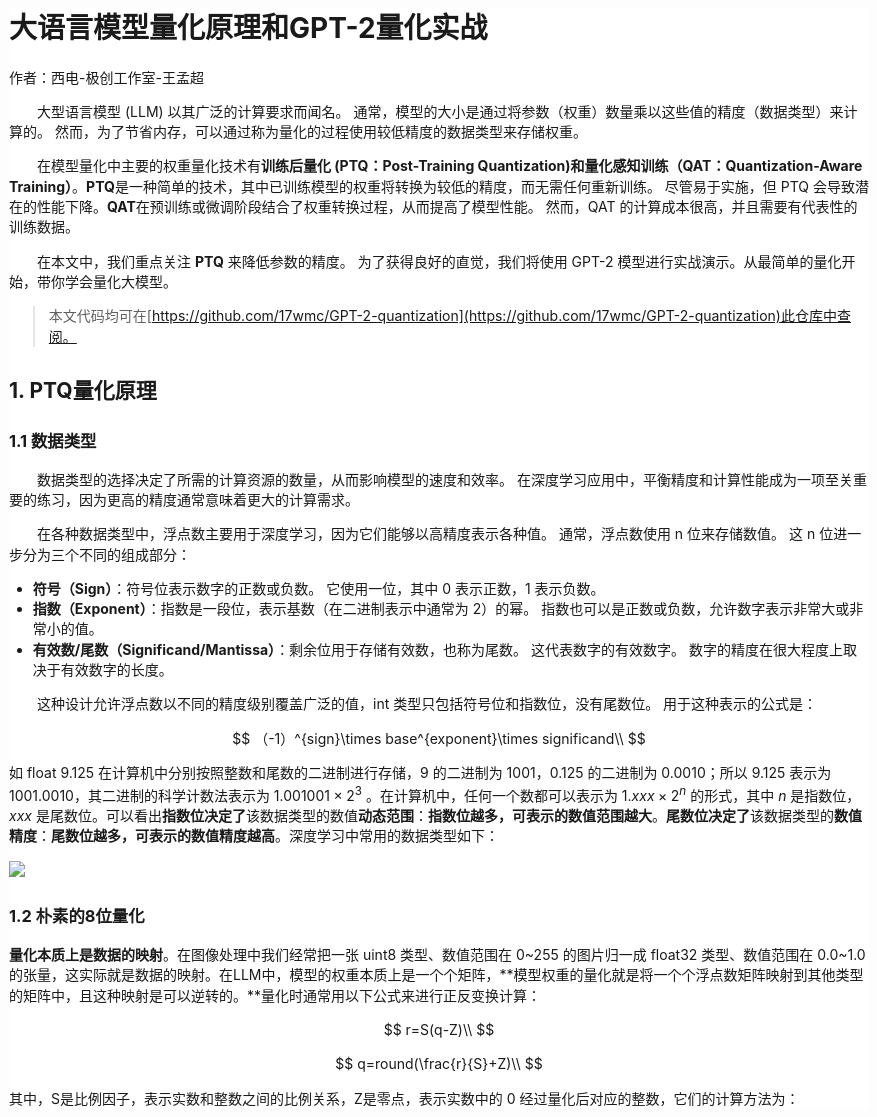 # 大语言模型量化原理和GPT-2量化实战


作者：西电-极创工作室-王孟超

　　大型语言模型 (LLM) 以其广泛的计算要求而闻名。 通常，模型的大小是通过将参数（权重）数量乘以这些值的精度（数据类型）来计算的。 然而，为了节省内存，可以通过称为量化的过程使用较低精度的数据类型来存储权重。

　　在模型量化中主要的权重量化技术有**训练后量化 (PTQ：Post-Training Quantization)**和**量化感知训练（QAT：Quantization-Aware Training）**。**PTQ**是一种简单的技术，其中已训练模型的权重将转换为较低的精度，而无需任何重新训练。 尽管易于实施，但 PTQ 会导致潜在的性能下降。**QAT**在预训练或微调阶段结合了权重转换过程，从而提高了模型性能。 然而，QAT 的计算成本很高，并且需要有代表性的训练数据。  
  
　　在本文中，我们重点关注 **PTQ** 来降低参数的精度。 为了获得良好的直觉，我们将使用 GPT-2 模型进行实战演示。从最简单的量化开始，带你学会量化大模型。


> 本文代码均可在[https://github.com/17wmc/GPT-2-quantization](https://github.com/17wmc/GPT-2-quantization)此仓库中查阅。

## 1. PTQ量化原理  
### 1.1 数据类型  
　　数据类型的选择决定了所需的计算资源的数量，从而影响模型的速度和效率。 在深度学习应用中，平衡精度和计算性能成为一项至关重要的练习，因为更高的精度通常意味着更大的计算需求。

　　在各种数据类型中，浮点数主要用于深度学习，因为它们能够以高精度表示各种值。 通常，浮点数使用 n 位来存储数值。 这 n 位进一步分为三个不同的组成部分：

* **符号（Sign）**：符号位表示数字的正数或负数。 它使用一位，其中 0 表示正数，1 表示负数。
* **指数（Exponent）**：指数是一段位，表示基数（在二进制表示中通常为 2）的幂。 指数也可以是正数或负数，允许数字表示非常大或非常小的值。
* **有效数/尾数（Significand/Mantissa）**：剩余位用于存储有效数，也称为尾数。 这代表数字的有效数字。 数字的精度在很大程度上取决于有效数字的长度。

　　这种设计允许浮点数以不同的精度级别覆盖广泛的值，int 类型只包括符号位和指数位，没有尾数位。 用于这种表示的公式是：

$$
（-1）^{sign}\times base^{exponent}\times significand\\
$$

如 float 9.125 在计算机中分别按照整数和尾数的二进制进行存储，9 的二进制为 1001，0.125 的二进制为 0.0010；所以 9.125 表示为 1001.0010，其二进制的科学计数法表示为 $1.001001\times 2^{3}$ 。在计算机中，任何一个数都可以表示为 $1.xxx\times 2^{n}$ 的形式，其中 $n$ 是指数位， $xxx$ 是尾数位。可以看出**指数位决定了**该数据类型的数值**动态范围**：**指数位越多，可表示的数值范围越大**。**尾数位决定了**该数据类型的**数值精度**：**尾数位越多，可表示的数值精度越高**。深度学习中常用的数据类型如下：

![]((20241225)大语言模型量化原理和GPT-2量化实战_西西/v2-5646ace667478006162795538444321b_1440w.jpg)  
### 1.2 朴素的8位量化  
**量化本质上是数据的映射**。在图像处理中我们经常把一张 uint8 类型、数值范围在 0~255 的图片归一成 float32 类型、数值范围在 0.0~1.0 的张量，这实际就是数据的映射。在LLM中，模型的权重本质上是一个个矩阵，**模型权重的量化就是将一个个浮点数矩阵映射到其他类型的矩阵中，且这种映射是可以逆转的。**量化时通常用以下公式来进行正反变换计算：

$$
r=S(q-Z)\\  
$$

$$
q=round(\frac{r}{S}+Z)\\
$$

其中，S是比例因子，表示实数和整数之间的比例关系，Z是零点，表示实数中的 0 经过量化后对应的整数，它们的计算方法为：
